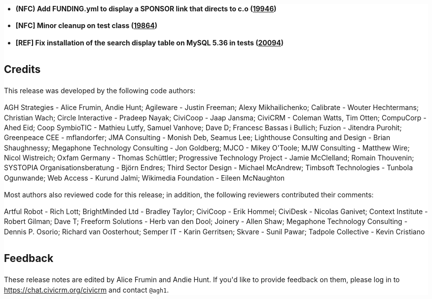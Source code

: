 - **(NFC) Add FUNDING.yml to display a SPONSOR link that directs to c.o
  ([19946](https://github.com/civicrm/civicrm-core/pull/19946))**

- **[NFC] Minor cleanup on test class
  ([19864](https://github.com/civicrm/civicrm-core/pull/19864))**

- **[REF] Fix installation of the search display table on MySQL 5.36 in tests
  ([20094](https://github.com/civicrm/civicrm-core/pull/20094))**

## <a name="credits"></a>Credits

This release was developed by the following code authors:

AGH Strategies - Alice Frumin, Andie Hunt; Agileware - Justin Freeman; Alexy
Mikhailichenko; Calibrate - Wouter Hechtermans; Christian Wach; Circle
Interactive - Pradeep Nayak; CiviCoop - Jaap Jansma; CiviCRM - Coleman Watts,
Tim Otten; CompuCorp - Ahed Eid; Coop SymbioTIC - Mathieu Lutfy, Samuel Vanhove;
Dave D; Francesc Bassas i Bullich; Fuzion - Jitendra Purohit; Greenpeace CEE -
mflandorfer; JMA Consulting - Monish Deb, Seamus Lee; Lighthouse Consulting and
Design - Brian Shaughnessy; Megaphone Technology Consulting - Jon Goldberg;
MJCO - Mikey O'Toole; MJW Consulting - Matthew Wire; Nicol Wistreich; Oxfam
Germany - Thomas Schüttler; Progressive Technology Project - Jamie McClelland;
Romain Thouvenin; SYSTOPIA Organisationsberatung - Björn Endres; Third Sector
Design - Michael McAndrew; Timbsoft Technologies - Tunbola Ogunwande; Web
Access - Kurund Jalmi; Wikimedia Foundation - Eileen McNaughton

Most authors also reviewed code for this release; in addition, the following
reviewers contributed their comments:

Artful Robot - Rich Lott; BrightMinded Ltd - Bradley Taylor; CiviCoop - Erik
Hommel; CiviDesk - Nicolas Ganivet; Context Institute - Robert Gilman; Dave T;
Freeform Solutions - Herb van den Dool; Joinery - Allen Shaw; Megaphone
Technology Consulting - Dennis P. Osorio; Richard van Oosterhout; Semper IT -
Karin Gerritsen; Skvare - Sunil Pawar; Tadpole Collective - Kevin Cristiano

## <a name="feedback"></a>Feedback

These release notes are edited by Alice Frumin and Andie Hunt.  If you'd like
to provide feedback on them, please log in to https://chat.civicrm.org/civicrm
and contact `@agh1`.
